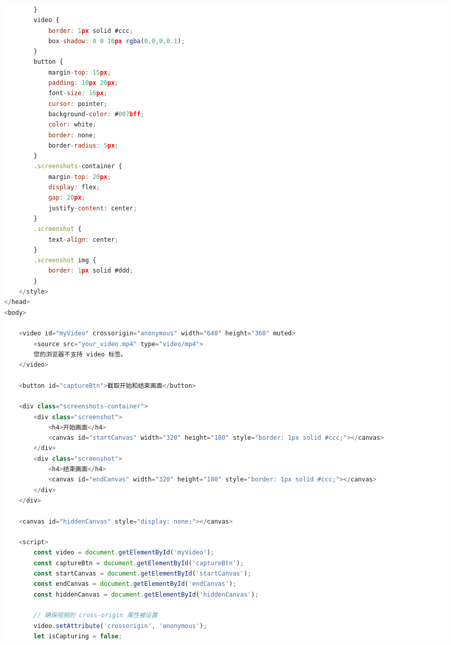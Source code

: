 ```js
        }
        video {
            border: 1px solid #ccc;
            box-shadow: 0 0 10px rgba(0,0,0,0.1);
        }
        button {
            margin-top: 15px;
            padding: 10px 20px;
            font-size: 16px;
            cursor: pointer;
            background-color: #007bff;
            color: white;
            border: none;
            border-radius: 5px;
        }
        .screenshots-container {
            margin-top: 20px;
            display: flex;
            gap: 20px;
            justify-content: center;
        }
        .screenshot {
            text-align: center;
        }
        .screenshot img {
            border: 1px solid #ddd;
        }
    </style>
</head>
<body>

    <video id="myVideo" crossorigin="anonymous" width="640" height="360" muted>
        <source src="your_video.mp4" type="video/mp4">
        您的浏览器不支持 video 标签。
    </video>

    <button id="captureBtn">截取开始和结束画面</button>

    <div class="screenshots-container">
        <div class="screenshot">
            <h4>开始画面</h4>
            <canvas id="startCanvas" width="320" height="180" style="border: 1px solid #ccc;"></canvas>
        </div>
        <div class="screenshot">
            <h4>结束画面</h4>
            <canvas id="endCanvas" width="320" height="180" style="border: 1px solid #ccc;"></canvas>
        </div>
    </div>

    <canvas id="hiddenCanvas" style="display: none;"></canvas>

    <script>
        const video = document.getElementById('myVideo');
        const captureBtn = document.getElementById('captureBtn');
        const startCanvas = document.getElementById('startCanvas');
        const endCanvas = document.getElementById('endCanvas');
        const hiddenCanvas = document.getElementById('hiddenCanvas');

        // 确保视频的 cross-origin 属性被设置
        video.setAttribute('crossorigin', 'anonymous');
        let isCapturing = false;
```